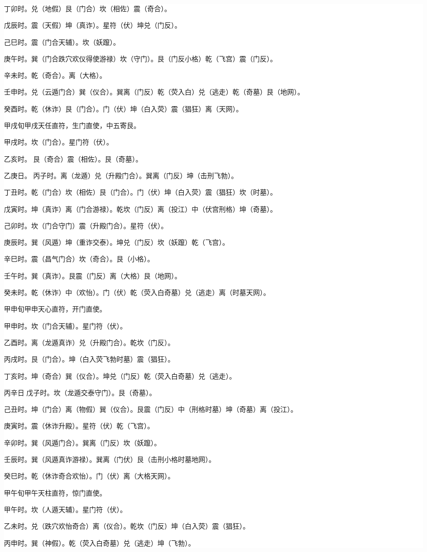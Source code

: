 丁卯时。兑（地假）艮（门合）坎（相佐）震（奇合）。

戊辰时。震（天假）坤（真诈）。星符（伏）坤兑（门反）。

己巳时。震（门合天辅）。坎（妖躥）。

庚午时。巽（门合跌穴欢仪得使游禄）坎（守门）。艮（门反小格）乾（飞宫）震（门反）。

辛未时。乾（奇合）。离（大格）。

壬申时。兑（云遁门合）巽（仪合）。巽离（门反）乾（荧入白）兑（逃走）乾（奇墓）艮（地网）。

癸酉时。乾（休诈）艮（门合）。门（伏）坤（白入荧）震（猖狂）离（天网）。

甲戌旬甲戌天任直符，生门直使，中五寄艮。

甲戌时。坎（门合）。星门符（伏）。

乙亥时。 艮（奇合）震（相佐）。艮（奇墓）。

乙庚日。 丙子时。离（龙遁）兑（升殿门合）。巽离（门反）坤（击刑飞勃）。

丁丑时。乾（门合）坎（相佐）艮（门合）。门（伏）坤（白入荧）震（猖狂）坎（时墓）。

戊寅时。坤（真诈）离（门合游禄）。乾坎（门反）离（投江）中（伏宫刑格）坤（奇墓）。

己卯时。坎（门合守门）震（升殿门合）。星符（伏）。

庚辰时。巽（风遁）坤（重诈交泰）。坤兑（门反）坎（妖躥）乾（飞宫）。

辛巳时。震（昌气门合）坎（奇合）。艮（小格）。

壬午时。巽（真诈）。艮震（门反）离（大格）艮（地网）。

癸未时。乾（休诈）中（欢怡）。门（伏）乾（荧入白奇墓）兑（逃走）离（时墓天网）。

甲申旬甲申天心直符，开门直使。

甲申时。坎（门合天辅）。星门符（伏）。

乙酉时。离（龙遁真诈）兑（升殿门合）。乾坎（门反）。

丙戌时。艮（门合）。坤（白入荧飞勃时墓）震（猖狂）。

丁亥时。坤（奇合）巽（仪合）。坤兑（门反）乾（荧入白奇墓）兑（逃走）。

丙辛日 戊子时。坎（龙遁交泰守门）。艮（奇墓）。

己丑时。坤（门合）离（物假）巽（仪合）。艮震（门反）中（刑格时墓）坤（奇墓）离（投江）。

庚寅时。震（休诈升殿）。星符（伏）乾（飞宫）。

辛卯时。巽（风遁门合）。巽离（门反）坎（妖躥）。

壬辰时。巽（风遁真诈游禄）。巽离（门伏）艮（击刑小格时墓地网）。

癸巳时。乾（休诈奇合欢怡）。门（伏）离（大格天网）。

甲午旬甲午天柱直符，惊门直使。

甲午时。坎（人遁天辅）。星门符（伏）。

乙未时。兑（跌穴欢怡奇合）离（仪合）。乾坎（门反）坤（白入荧）震（猖狂）。

丙申时。巽（神假）。乾（荧入白奇墓）兑（逃走）坤（飞勃）。
